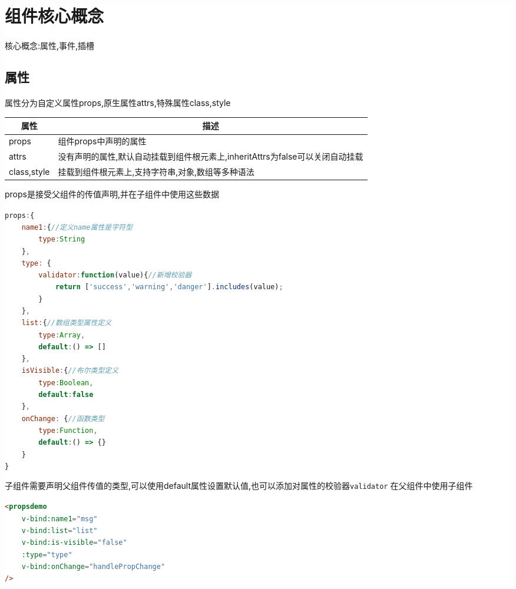 # 组件核心概念

核心概念:属性,事件,插槽

## 属性

属性分为自定义属性props,原生属性attrs,特殊属性class,style

|属性|描述|
|-|-|
|props|组件props中声明的属性|
|attrs|没有声明的属性,默认自动挂载到组件根元素上,inheritAttrs为false可以关闭自动挂载|
|class,style|挂载到组件根元素上,支持字符串,对象,数组等多种语法|

props是接受父组件的传值声明,并在子组件中使用这些数据

```javascript
props:{
    name1:{//定义name属性是字符型
        type:String
    },
    type: {
        validator:function(value){//新增校验器
            return ['success','warning','danger'].includes(value);
        }
    },
    list:{//数组类型属性定义
        type:Array,
        default:() => []
    },
    isVisible:{//布尔类型定义
        type:Boolean,
        default:false
    },
    onChange: {//函数类型
        type:Function,
        default:() => {}
    }
}
```

子组件需要声明父组件传值的类型,可以使用default属性设置默认值,也可以添加对属性的校验器`validator`
在父组件中使用子组件

```html
<propsdemo
    v-bind:name1="msg"
    v-bind:list="list"
    v-bind:is-visible="false"
    :type="type"
    v-bind:onChange="handlePropChange"
/>
```
